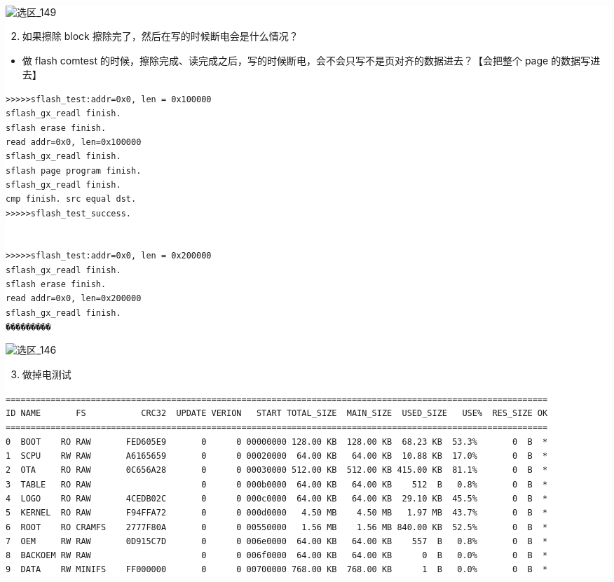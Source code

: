    ![选区_149](image/选区_149.png)



2. 如果擦除 block 擦除完了，然后在写的时候断电会是什么情况？

- 做 flash comtest 的时候，擦除完成、读完成之后，写的时候断电，会不会只写不是页对齐的数据进去？【会把整个 page 的数据写进去】

```shell
>>>>>sflash_test:addr=0x0, len = 0x100000
sflash_gx_readl finish.
sflash erase finish.
read addr=0x0, len=0x100000
sflash_gx_readl finish.
sflash page program finish.
sflash_gx_readl finish.
cmp finish. src equal dst.
>>>>>sflash_test_success.


>>>>>sflash_test:addr=0x0, len = 0x200000
sflash_gx_readl finish.
sflash erase finish.
read addr=0x0, len=0x200000
sflash_gx_readl finish.
���������
```

![选区_146](image/选区_146.png)



3. 做掉电测试













```
============================================================================================================
ID NAME       FS           CRC32  UPDATE VERION   START TOTAL_SIZE  MAIN_SIZE  USED_SIZE   USE%  RES_SIZE OK
============================================================================================================
0  BOOT    RO RAW       FED605E9       0      0 00000000 128.00 KB  128.00 KB  68.23 KB  53.3%       0  B  *
1  SCPU    RW RAW       A6165659       0      0 00020000  64.00 KB   64.00 KB  10.88 KB  17.0%       0  B  *
2  OTA     RO RAW       0C656A28       0      0 00030000 512.00 KB  512.00 KB 415.00 KB  81.1%       0  B  *
3  TABLE   RO RAW                      0      0 000b0000  64.00 KB   64.00 KB    512  B   0.8%       0  B  *
4  LOGO    RO RAW       4CEDB02C       0      0 000c0000  64.00 KB   64.00 KB  29.10 KB  45.5%       0  B  *
5  KERNEL  RO RAW       F94FFA72       0      0 000d0000   4.50 MB    4.50 MB   1.97 MB  43.7%       0  B  *
6  ROOT    RO CRAMFS    2777F80A       0      0 00550000   1.56 MB    1.56 MB 840.00 KB  52.5%       0  B  *
7  OEM     RW RAW       0D915C7D       0      0 006e0000  64.00 KB   64.00 KB    557  B   0.8%       0  B  *
8  BACKOEM RW RAW                      0      0 006f0000  64.00 KB   64.00 KB      0  B   0.0%       0  B  *
9  DATA    RW MINIFS    FF000000       0      0 00700000 768.00 KB  768.00 KB      1  B   0.0%       0  B  *
```